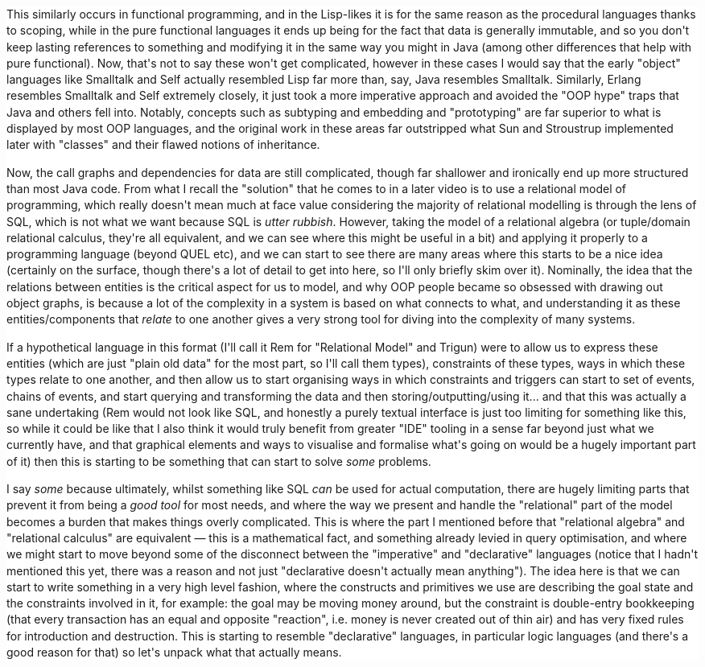 This similarly occurs in functional programming, and in the Lisp-likes it is for the same reason as the procedural languages thanks to scoping, while in the pure functional languages it ends up being for the fact that data is generally immutable, and so you don't keep lasting references to something and modifying it in the same way you might in Java (among other differences that help with pure functional). Now, that's not to say these won't get complicated, however in these cases I would say that the early "object" languages like Smalltalk and Self actually resembled Lisp far more than, say, Java resembles Smalltalk. Similarly, Erlang resembles Smalltalk and Self extremely closely, it just took a more imperative approach and avoided the "OOP hype" traps that Java and others fell into. Notably, concepts such as subtyping and embedding and "prototyping" are far superior to what is displayed by most OOP languages, and the original work in these areas far outstripped what Sun and Stroustrup implemented later with "classes" and their flawed notions of inheritance.

Now, the call graphs and dependencies for data are still complicated, though far shallower and ironically end up more structured than most Java code. From what I recall the "solution" that he comes to in a later video is to use a relational model of programming, which really doesn't mean much at face value considering the majority of relational modelling is through the lens of SQL, which is not what we want because SQL is *utter rubbish*. However, taking the model of a relational algebra (or tuple/domain relational calculus, they're all equivalent, and we can see where this might be useful in a bit) and applying it properly to a programming language (beyond QUEL etc), and we can start to see there are many areas where this starts to be a nice idea (certainly on the surface, though there's a lot of detail to get into here, so I'll only briefly skim over it). Nominally, the idea that the relations between entities is the critical aspect for us to model, and why OOP people became so obsessed with drawing out object graphs, is because a lot of the complexity in a system is based on what connects to what, and understanding it as these entities/components that *relate* to one another gives a very strong tool for diving into the complexity of many systems.

If a hypothetical language in this format (I'll call it Rem for "Relational Model" and Trigun) were to allow us to express these entities (which are just "plain old data" for the most part, so I'll call them types), constraints of these types, ways in which these types relate to one another, and then allow us to start organising ways in which constraints and triggers can start to set of events, chains of events, and start querying and transforming the data and then storing/outputting/using it... and that this was actually a sane undertaking (Rem would not look like SQL, and honestly a purely textual interface is just too limiting for something like this, so while it could be like that I also think it would truly benefit from greater "IDE" tooling in a sense far beyond just what we currently have, and that graphical elements and ways to visualise and formalise what's going on would be a hugely important part of it) then this is starting to be something that can start to solve *some* problems.

I say *some* because ultimately, whilst something like SQL *can* be used for actual computation, there are hugely limiting parts that prevent it from being a *good tool* for most needs, and where the way we present and handle the "relational" part of the model becomes a burden that makes things overly complicated. This is where the part I mentioned before that "relational algebra" and "relational calculus" are equivalent — this is a mathematical fact, and something already levied in query optimisation, and where we might start to move beyond some of the disconnect between the "imperative" and "declarative" languages (notice that I hadn't mentioned this yet, there was a reason and not just "declarative doesn't actually mean anything"). The idea here is that we can start to write something in a very high level fashion, where the constructs and primitives we use are describing the goal state and the constraints involved in it, for example: the goal may be moving money around, but the constraint is double-entry bookkeeping (that every transaction has an equal and opposite "reaction", i.e. money is never created out of thin air) and has very fixed rules for introduction and destruction. This is starting to resemble "declarative" languages, in particular logic languages (and there's a good reason for that) so let's unpack what that actually means.
